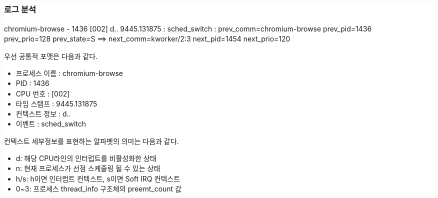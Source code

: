 ### 로그 분석

chromium-browse - 1436 [002] d.. 9445.131875 : sched_switch : prev_comm=chromium-browse prev_pid=1436  
prev_prio=128 prev_state=S ==> next_comm=kworker/2:3 next_pid=1454 next_prio=120

우선 공통적 포맷은 다음과 같다.

- 프로세스 이름 : chromium-browse
- PID : 1436
- CPU 번호 : [002]
- 타임 스탬프 : 9445.131875
- 컨텍스트 정보 : d..
- 이벤트 : sched_switch

컨텍스트 세부정보를 표현하는 알파벳의 의미는 다음과 같다.

- d: 해당 CPU라인의 인터럽트를 비활성화한 상태
- n: 현재 프로세스가 선점 스케줄링 될 수 있는 상태
- h/s: h이면 인터럽트 컨텍스트, s이면 Soft IRQ 컨텍스트
- 0~3: 프로세스 thread_info 구조체의 preemt_count 값
